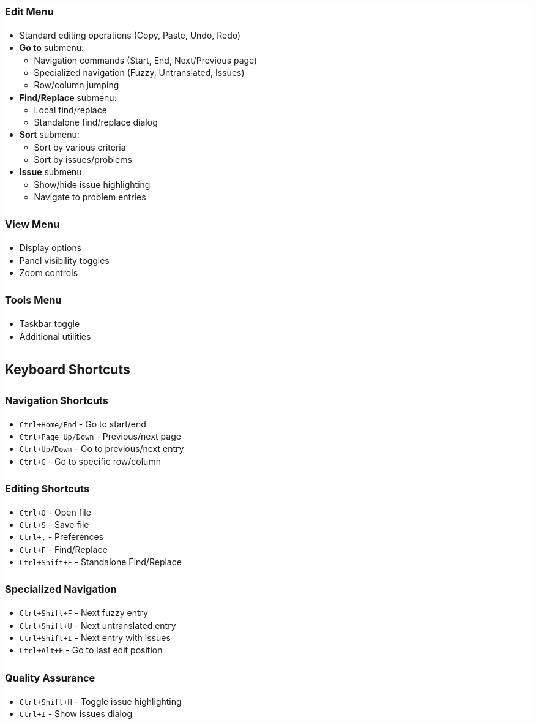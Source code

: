 ### Edit Menu
- Standard editing operations (Copy, Paste, Undo, Redo)
- **Go to** submenu:
  - Navigation commands (Start, End, Next/Previous page)
  - Specialized navigation (Fuzzy, Untranslated, Issues)
  - Row/column jumping
- **Find/Replace** submenu:
  - Local find/replace
  - Standalone find/replace dialog
- **Sort** submenu:
  - Sort by various criteria
  - Sort by issues/problems
- **Issue** submenu:
  - Show/hide issue highlighting
  - Navigate to problem entries

### View Menu
- Display options
- Panel visibility toggles
- Zoom controls

### Tools Menu
- Taskbar toggle
- Additional utilities

## Keyboard Shortcuts

### Navigation Shortcuts
- `Ctrl+Home/End` - Go to start/end
- `Ctrl+Page Up/Down` - Previous/next page
- `Ctrl+Up/Down` - Go to previous/next entry
- `Ctrl+G` - Go to specific row/column

### Editing Shortcuts
- `Ctrl+O` - Open file
- `Ctrl+S` - Save file
- `Ctrl+,` - Preferences
- `Ctrl+F` - Find/Replace
- `Ctrl+Shift+F` - Standalone Find/Replace

### Specialized Navigation
- `Ctrl+Shift+F` - Next fuzzy entry
- `Ctrl+Shift+U` - Next untranslated entry
- `Ctrl+Shift+I` - Next entry with issues
- `Ctrl+Alt+E` - Go to last edit position

### Quality Assurance
- `Ctrl+Shift+H` - Toggle issue highlighting
- `Ctrl+I` - Show issues dialog
